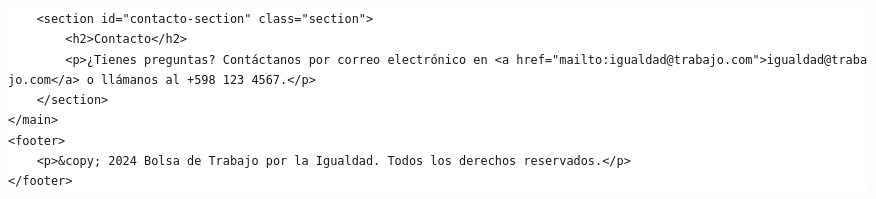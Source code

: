         <section id="contacto-section" class="section">
            <h2>Contacto</h2>
            <p>¿Tienes preguntas? Contáctanos por correo electrónico en <a href="mailto:igualdad@trabajo.com">igualdad@trabajo.com</a> o llámanos al +598 123 4567.</p>
        </section>
    </main>
    <footer>
        <p>&copy; 2024 Bolsa de Trabajo por la Igualdad. Todos los derechos reservados.</p>
    </footer>
</body>
</html>

